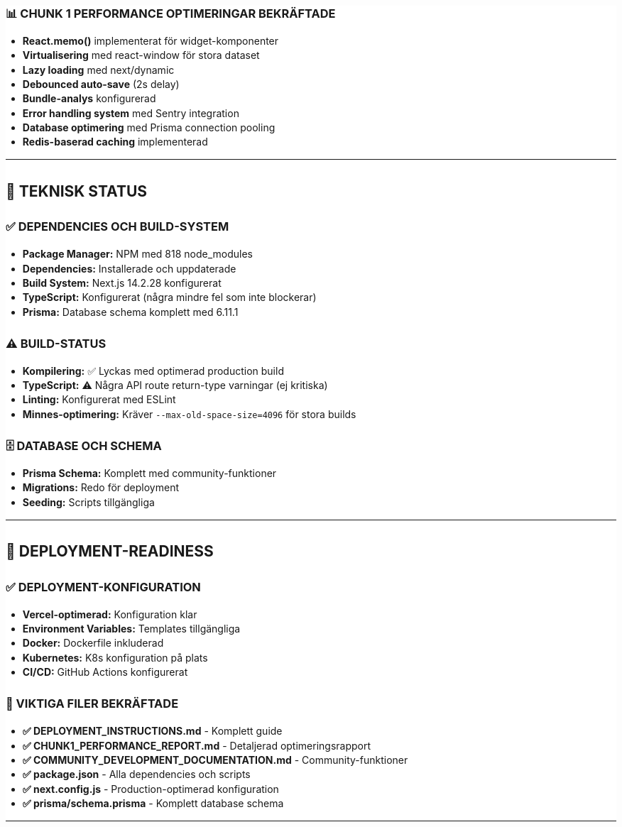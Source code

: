 ### 📊 CHUNK 1 PERFORMANCE OPTIMERINGAR BEKRÄFTADE
- **React.memo()** implementerat för widget-komponenter
- **Virtualisering** med react-window för stora dataset
- **Lazy loading** med next/dynamic
- **Debounced auto-save** (2s delay)
- **Bundle-analys** konfigurerad
- **Error handling system** med Sentry integration
- **Database optimering** med Prisma connection pooling
- **Redis-baserad caching** implementerad

---

## 🔧 TEKNISK STATUS

### ✅ DEPENDENCIES OCH BUILD-SYSTEM
- **Package Manager:** NPM med 818 node_modules
- **Dependencies:** Installerade och uppdaterade
- **Build System:** Next.js 14.2.28 konfigurerat
- **TypeScript:** Konfigurerat (några mindre fel som inte blockerar)
- **Prisma:** Database schema komplett med 6.11.1

### ⚠️ BUILD-STATUS
- **Kompilering:** ✅ Lyckas med optimerad production build
- **TypeScript:** ⚠️ Några API route return-type varningar (ej kritiska)
- **Linting:** Konfigurerat med ESLint
- **Minnes-optimering:** Kräver `--max-old-space-size=4096` för stora builds

### 🗄️ DATABASE OCH SCHEMA
- **Prisma Schema:** Komplett med community-funktioner
- **Migrations:** Redo för deployment
- **Seeding:** Scripts tillgängliga

---

## 🚀 DEPLOYMENT-READINESS

### ✅ DEPLOYMENT-KONFIGURATION
- **Vercel-optimerad:** Konfiguration klar
- **Environment Variables:** Templates tillgängliga
- **Docker:** Dockerfile inkluderad
- **Kubernetes:** K8s konfiguration på plats
- **CI/CD:** GitHub Actions konfigurerat

### 📁 VIKTIGA FILER BEKRÄFTADE
- **✅ DEPLOYMENT_INSTRUCTIONS.md** - Komplett guide
- **✅ CHUNK1_PERFORMANCE_REPORT.md** - Detaljerad optimeringsrapport
- **✅ COMMUNITY_DEVELOPMENT_DOCUMENTATION.md** - Community-funktioner
- **✅ package.json** - Alla dependencies och scripts
- **✅ next.config.js** - Production-optimerad konfiguration
- **✅ prisma/schema.prisma** - Komplett database schema

---